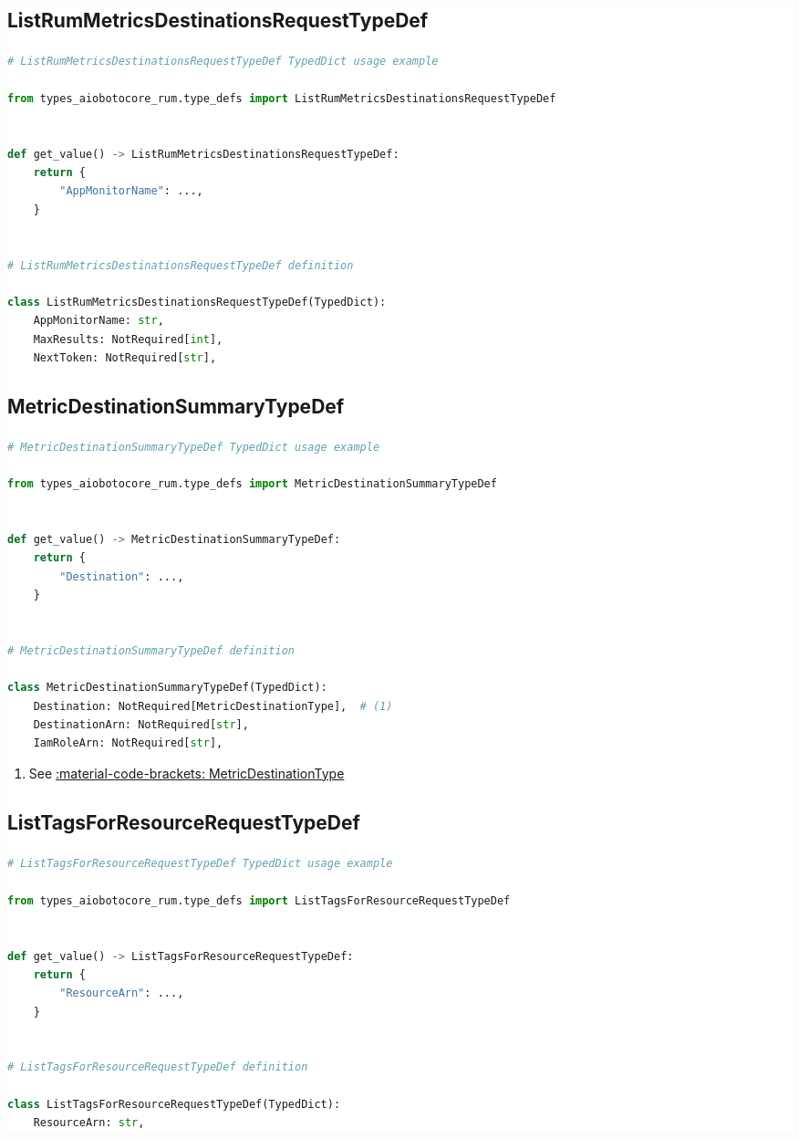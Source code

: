 ## ListRumMetricsDestinationsRequestTypeDef

```python
# ListRumMetricsDestinationsRequestTypeDef TypedDict usage example

from types_aiobotocore_rum.type_defs import ListRumMetricsDestinationsRequestTypeDef


def get_value() -> ListRumMetricsDestinationsRequestTypeDef:
    return {
        "AppMonitorName": ...,
    }


# ListRumMetricsDestinationsRequestTypeDef definition

class ListRumMetricsDestinationsRequestTypeDef(TypedDict):
    AppMonitorName: str,
    MaxResults: NotRequired[int],
    NextToken: NotRequired[str],
```

## MetricDestinationSummaryTypeDef

```python
# MetricDestinationSummaryTypeDef TypedDict usage example

from types_aiobotocore_rum.type_defs import MetricDestinationSummaryTypeDef


def get_value() -> MetricDestinationSummaryTypeDef:
    return {
        "Destination": ...,
    }


# MetricDestinationSummaryTypeDef definition

class MetricDestinationSummaryTypeDef(TypedDict):
    Destination: NotRequired[MetricDestinationType],  # (1)
    DestinationArn: NotRequired[str],
    IamRoleArn: NotRequired[str],
```

1. See [:material-code-brackets: MetricDestinationType](./literals.md#metricdestinationtype) 
## ListTagsForResourceRequestTypeDef

```python
# ListTagsForResourceRequestTypeDef TypedDict usage example

from types_aiobotocore_rum.type_defs import ListTagsForResourceRequestTypeDef


def get_value() -> ListTagsForResourceRequestTypeDef:
    return {
        "ResourceArn": ...,
    }


# ListTagsForResourceRequestTypeDef definition

class ListTagsForResourceRequestTypeDef(TypedDict):
    ResourceArn: str,
```
